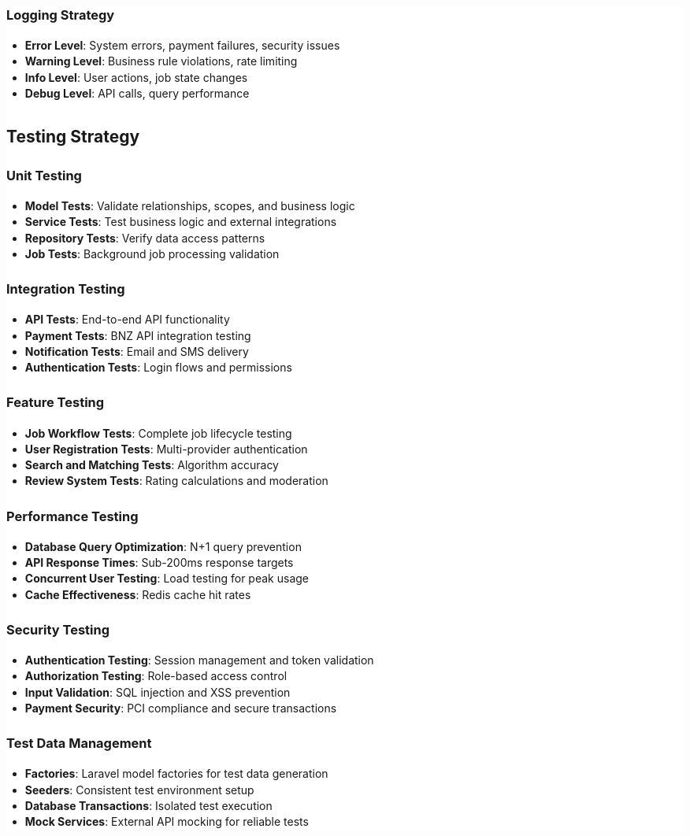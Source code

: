### Logging Strategy

- **Error Level**: System errors, payment failures, security issues
- **Warning Level**: Business rule violations, rate limiting
- **Info Level**: User actions, job state changes
- **Debug Level**: API calls, query performance

## Testing Strategy

### Unit Testing

- **Model Tests**: Validate relationships, scopes, and business logic
- **Service Tests**: Test business logic and external integrations
- **Repository Tests**: Verify data access patterns
- **Job Tests**: Background job processing validation

### Integration Testing

- **API Tests**: End-to-end API functionality
- **Payment Tests**: BNZ API integration testing
- **Notification Tests**: Email and SMS delivery
- **Authentication Tests**: Login flows and permissions

### Feature Testing

- **Job Workflow Tests**: Complete job lifecycle testing
- **User Registration Tests**: Multi-provider authentication
- **Search and Matching Tests**: Algorithm accuracy
- **Review System Tests**: Rating calculations and moderation

### Performance Testing

- **Database Query Optimization**: N+1 query prevention
- **API Response Times**: Sub-200ms response targets
- **Concurrent User Testing**: Load testing for peak usage
- **Cache Effectiveness**: Redis cache hit rates

### Security Testing

- **Authentication Testing**: Session management and token validation
- **Authorization Testing**: Role-based access control
- **Input Validation**: SQL injection and XSS prevention
- **Payment Security**: PCI compliance and secure transactions

### Test Data Management

- **Factories**: Laravel model factories for test data generation
- **Seeders**: Consistent test environment setup
- **Database Transactions**: Isolated test execution
- **Mock Services**: External API mocking for reliable tests
